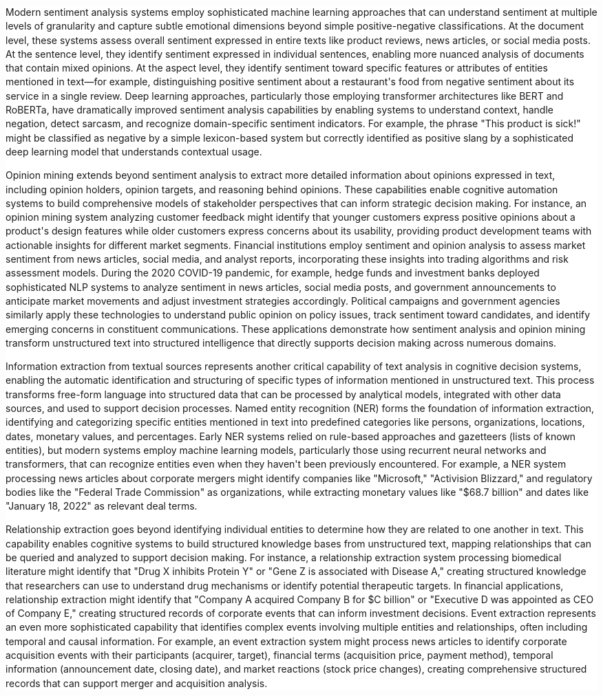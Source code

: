 Modern sentiment analysis systems employ sophisticated machine learning approaches that can understand sentiment at multiple levels of granularity and capture subtle emotional dimensions beyond simple positive-negative classifications. At the document level, these systems assess overall sentiment expressed in entire texts like product reviews, news articles, or social media posts. At the sentence level, they identify sentiment expressed in individual sentences, enabling more nuanced analysis of documents that contain mixed opinions. At the aspect level, they identify sentiment toward specific features or attributes of entities mentioned in text—for example, distinguishing positive sentiment about a restaurant's food from negative sentiment about its service in a single review. Deep learning approaches, particularly those employing transformer architectures like BERT and RoBERTa, have dramatically improved sentiment analysis capabilities by enabling systems to understand context, handle negation, detect sarcasm, and recognize domain-specific sentiment indicators. For example, the phrase "This product is sick!" might be classified as negative by a simple lexicon-based system but correctly identified as positive slang by a sophisticated deep learning model that understands contextual usage.

Opinion mining extends beyond sentiment analysis to extract more detailed information about opinions expressed in text, including opinion holders, opinion targets, and reasoning behind opinions. These capabilities enable cognitive automation systems to build comprehensive models of stakeholder perspectives that can inform strategic decision making. For instance, an opinion mining system analyzing customer feedback might identify that younger customers express positive opinions about a product's design features while older customers express concerns about its usability, providing product development teams with actionable insights for different market segments. Financial institutions employ sentiment and opinion analysis to assess market sentiment from news articles, social media, and analyst reports, incorporating these insights into trading algorithms and risk assessment models. During the 2020 COVID-19 pandemic, for example, hedge funds and investment banks deployed sophisticated NLP systems to analyze sentiment in news articles, social media posts, and government announcements to anticipate market movements and adjust investment strategies accordingly. Political campaigns and government agencies similarly apply these technologies to understand public opinion on policy issues, track sentiment toward candidates, and identify emerging concerns in constituent communications. These applications demonstrate how sentiment analysis and opinion mining transform unstructured text into structured intelligence that directly supports decision making across numerous domains.

Information extraction from textual sources represents another critical capability of text analysis in cognitive decision systems, enabling the automatic identification and structuring of specific types of information mentioned in unstructured text. This process transforms free-form language into structured data that can be processed by analytical models, integrated with other data sources, and used to support decision processes. Named entity recognition (NER) forms the foundation of information extraction, identifying and categorizing specific entities mentioned in text into predefined categories like persons, organizations, locations, dates, monetary values, and percentages. Early NER systems relied on rule-based approaches and gazetteers (lists of known entities), but modern systems employ machine learning models, particularly those using recurrent neural networks and transformers, that can recognize entities even when they haven't been previously encountered. For example, a NER system processing news articles about corporate mergers might identify companies like "Microsoft," "Activision Blizzard," and regulatory bodies like the "Federal Trade Commission" as organizations, while extracting monetary values like "$68.7 billion" and dates like "January 18, 2022" as relevant deal terms.

Relationship extraction goes beyond identifying individual entities to determine how they are related to one another in text. This capability enables cognitive systems to build structured knowledge bases from unstructured text, mapping relationships that can be queried and analyzed to support decision making. For instance, a relationship extraction system processing biomedical literature might identify that "Drug X inhibits Protein Y" or "Gene Z is associated with Disease A," creating structured knowledge that researchers can use to understand drug mechanisms or identify potential therapeutic targets. In financial applications, relationship extraction might identify that "Company A acquired Company B for $C billion" or "Executive D was appointed as CEO of Company E," creating structured records of corporate events that can inform investment decisions. Event extraction represents an even more sophisticated capability that identifies complex events involving multiple entities and relationships, often including temporal and causal information. For example, an event extraction system might process news articles to identify corporate acquisition events with their participants (acquirer, target), financial terms (acquisition price, payment method), temporal information (announcement date, closing date), and market reactions (stock price changes), creating comprehensive structured records that can support merger and acquisition analysis.
